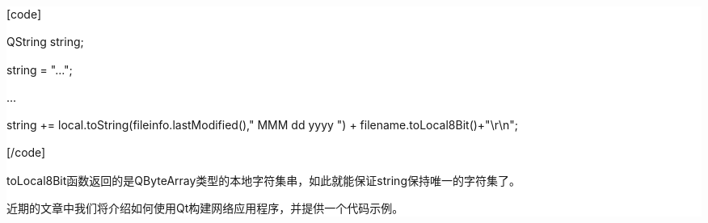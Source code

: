 [code]

QString string;

string = &quot;...&quot;;

...

string += local.toString(fileinfo.lastModified(),&quot; MMM dd yyyy &quot;) + filename.toLocal8Bit()+&quot;\r\n&quot;;

[/code]

toLocal8Bit函数返回的是QByteArray类型的本地字符集串，如此就能保证string保持唯一的字符集了。

近期的文章中我们将介绍如何使用Qt构建网络应用程序，并提供一个代码示例。
